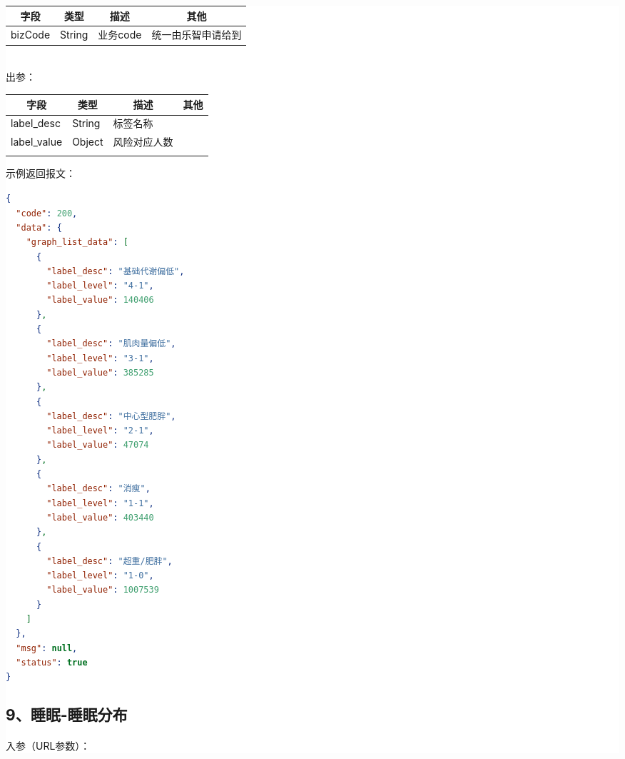 | 字段 | 类型 | 描述 | 其他 |
| --- | --- | --- | --- |
| bizCode | String | 业务code | 统一由乐智申请给到 |


<br />出参：

| 字段 | 类型 | 描述 | 其他 |
| --- | --- | --- | --- |
| label_desc | String | 标签名称 |  |
| label_value | Object | 风险对应人数 |  |
|  |  |  |  |

示例返回报文：
```json
{
  "code": 200,
  "data": {
    "graph_list_data": [
      {
        "label_desc": "基础代谢偏低",
        "label_level": "4-1",
        "label_value": 140406
      },
      {
        "label_desc": "肌肉量偏低",
        "label_level": "3-1",
        "label_value": 385285
      },
      {
        "label_desc": "中心型肥胖",
        "label_level": "2-1",
        "label_value": 47074
      },
      {
        "label_desc": "消瘦",
        "label_level": "1-1",
        "label_value": 403440
      },
      {
        "label_desc": "超重/肥胖",
        "label_level": "1-0",
        "label_value": 1007539
      }
    ]
  },
  "msg": null,
  "status": true
}
```
<a name="HcOnz"></a>
## 9、睡眠-睡眠分布
入参（URL参数）：
